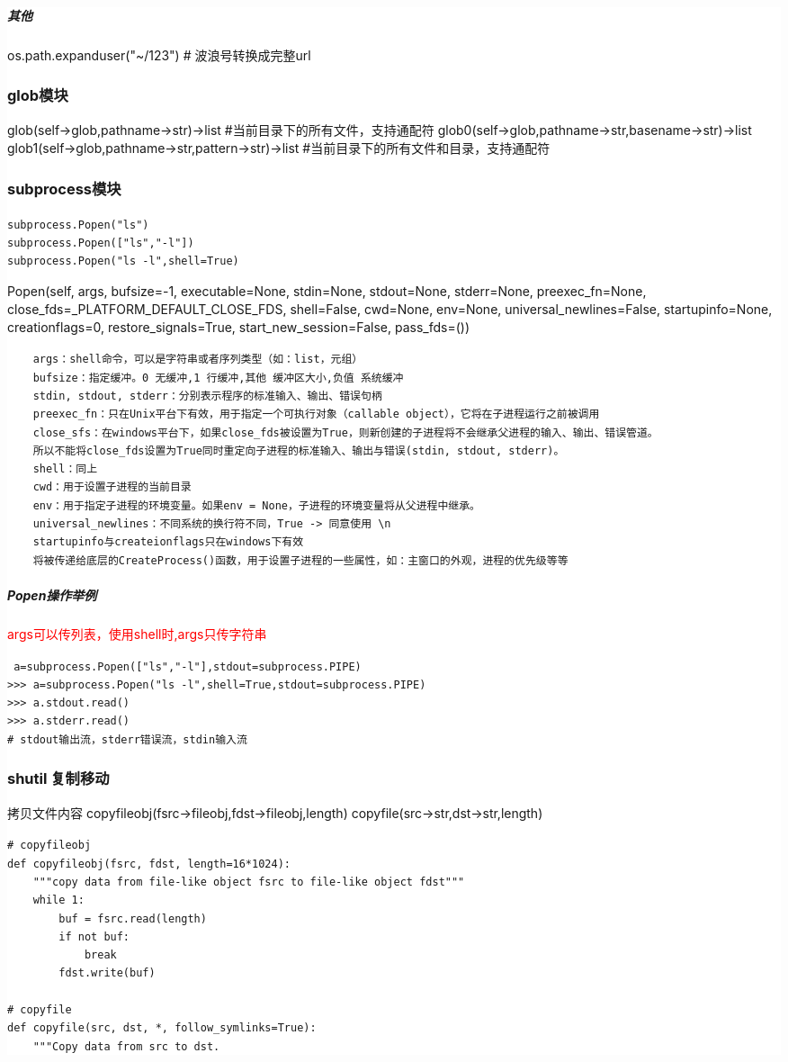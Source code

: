 ##### 其他
os.path.expanduser("~/123")    # 波浪号转换成完整url

### glob模块
glob(self->glob,pathname->str)->list           #当前目录下的所有文件，支持通配符
glob0(self->glob,pathname->str,basename->str)->list
glob1(self->glob,pathname->str,pattern->str)->list           #当前目录下的所有文件和目录，支持通配符

### subprocess模块
```
subprocess.Popen("ls")
subprocess.Popen(["ls","-l"])
subprocess.Popen("ls -l",shell=True)
```
Popen(self, args, bufsize=-1, executable=None,
 stdin=None, stdout=None, stderr=None,
 preexec_fn=None, close_fds=_PLATFORM_DEFAULT_CLOSE_FDS,
 shell=False, cwd=None, env=None, universal_newlines=False,
 startupinfo=None, creationflags=0,
 restore_signals=True, start_new_session=False,
 pass_fds=())
 
```
    args：shell命令，可以是字符串或者序列类型（如：list，元组）
    bufsize：指定缓冲。0 无缓冲,1 行缓冲,其他 缓冲区大小,负值 系统缓冲
    stdin, stdout, stderr：分别表示程序的标准输入、输出、错误句柄
    preexec_fn：只在Unix平台下有效，用于指定一个可执行对象（callable object），它将在子进程运行之前被调用
    close_sfs：在windows平台下，如果close_fds被设置为True，则新创建的子进程将不会继承父进程的输入、输出、错误管道。
    所以不能将close_fds设置为True同时重定向子进程的标准输入、输出与错误(stdin, stdout, stderr)。
    shell：同上
    cwd：用于设置子进程的当前目录
    env：用于指定子进程的环境变量。如果env = None，子进程的环境变量将从父进程中继承。
    universal_newlines：不同系统的换行符不同，True -> 同意使用 \n
    startupinfo与createionflags只在windows下有效
    将被传递给底层的CreateProcess()函数，用于设置子进程的一些属性，如：主窗口的外观，进程的优先级等等
```

##### Popen操作举例
<font  color="red">args可以传列表，使用shell时,args只传字符串</font>
```
 a=subprocess.Popen(["ls","-l"],stdout=subprocess.PIPE)
>>> a=subprocess.Popen("ls -l",shell=True,stdout=subprocess.PIPE)
>>> a.stdout.read()
>>> a.stderr.read()
# stdout输出流，stderr错误流，stdin输入流
```

### shutil 复制移动
拷贝文件内容
copyfileobj(fsrc->fileobj,fdst->fileobj,length)
copyfile(src->str,dst->str,length)
```
# copyfileobj
def copyfileobj(fsrc, fdst, length=16*1024):
    """copy data from file-like object fsrc to file-like object fdst"""
    while 1:
        buf = fsrc.read(length)
        if not buf:
            break
        fdst.write(buf)
				
# copyfile
def copyfile(src, dst, *, follow_symlinks=True):
    """Copy data from src to dst.
```